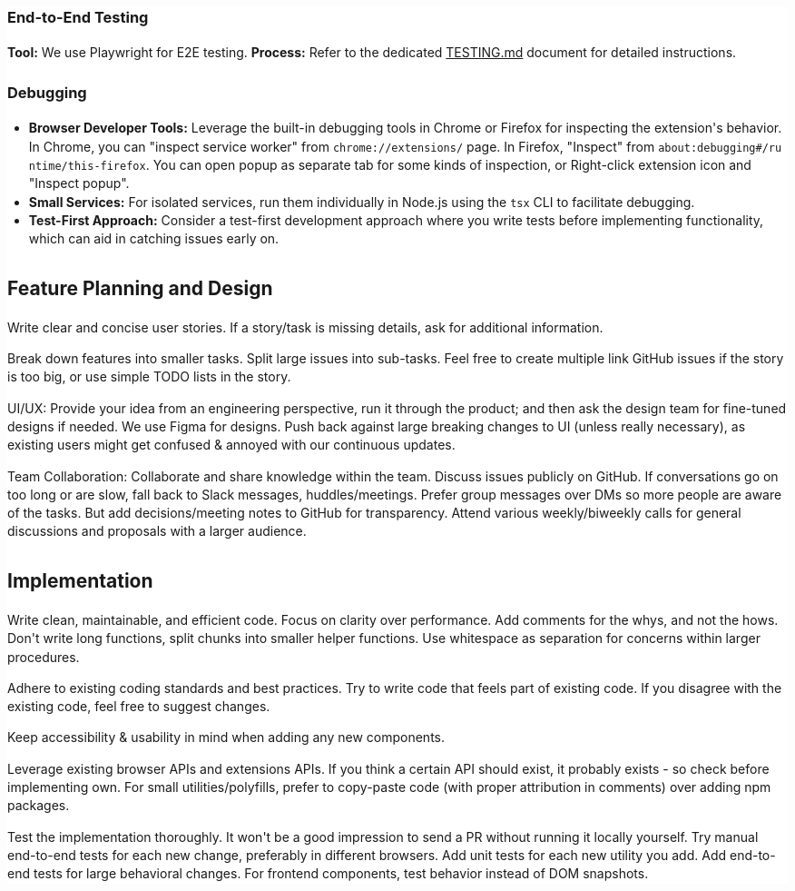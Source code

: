 ### End-to-End Testing

**Tool:** We use Playwright for E2E testing.
**Process:** Refer to the dedicated [TESTING.md](./TESTING.md) document for detailed instructions.

### Debugging

- **Browser Developer Tools:** Leverage the built-in debugging tools in Chrome or Firefox for inspecting the extension's behavior. In Chrome, you can "inspect service worker" from `chrome://extensions/` page. In Firefox, "Inspect" from `about:debugging#/runtime/this-firefox`. You can open popup as separate tab for some kinds of inspection, or Right-click extension icon and "Inspect popup".
- **Small Services:** For isolated services, run them individually in Node.js using the `tsx` CLI to facilitate debugging.
- **Test-First Approach:** Consider a test-first development approach where you write tests before implementing functionality, which can aid in catching issues early on.

## Feature Planning and Design

Write clear and concise user stories. If a story/task is missing details, ask for additional information.

Break down features into smaller tasks. Split large issues into sub-tasks. Feel free to create multiple link GitHub issues if the story is too big, or use simple TODO lists in the story.

UI/UX: Provide your idea from an engineering perspective, run it through the product; and then ask the design team for fine-tuned designs if needed. We use Figma for designs. Push back against large breaking changes to UI (unless really necessary), as existing users might get confused & annoyed with our continuous updates.

Team Collaboration: Collaborate and share knowledge within the team. Discuss issues publicly on GitHub. If conversations go on too long or are slow, fall back to Slack messages, huddles/meetings. Prefer group messages over DMs so more people are aware of the tasks. But add decisions/meeting notes to GitHub for transparency. Attend various weekly/biweekly calls for general discussions and proposals with a larger audience.

## Implementation

Write clean, maintainable, and efficient code. Focus on clarity over performance. Add comments for the whys, and not the hows. Don't write long functions, split chunks into smaller helper functions. Use whitespace as separation for concerns within larger procedures.

Adhere to existing coding standards and best practices. Try to write code that feels part of existing code. If you disagree with the existing code, feel free to suggest changes.

Keep accessibility & usability in mind when adding any new components.

Leverage existing browser APIs and extensions APIs. If you think a certain API should exist, it probably exists - so check before implementing own. For small utilities/polyfills, prefer to copy-paste code (with proper attribution in comments) over adding npm packages.

Test the implementation thoroughly. It won't be a good impression to send a PR without running it locally yourself. Try manual end-to-end tests for each new change, preferably in different browsers. Add unit tests for each new utility you add. Add end-to-end tests for large behavioral changes. For frontend components, test behavior instead of DOM snapshots.
